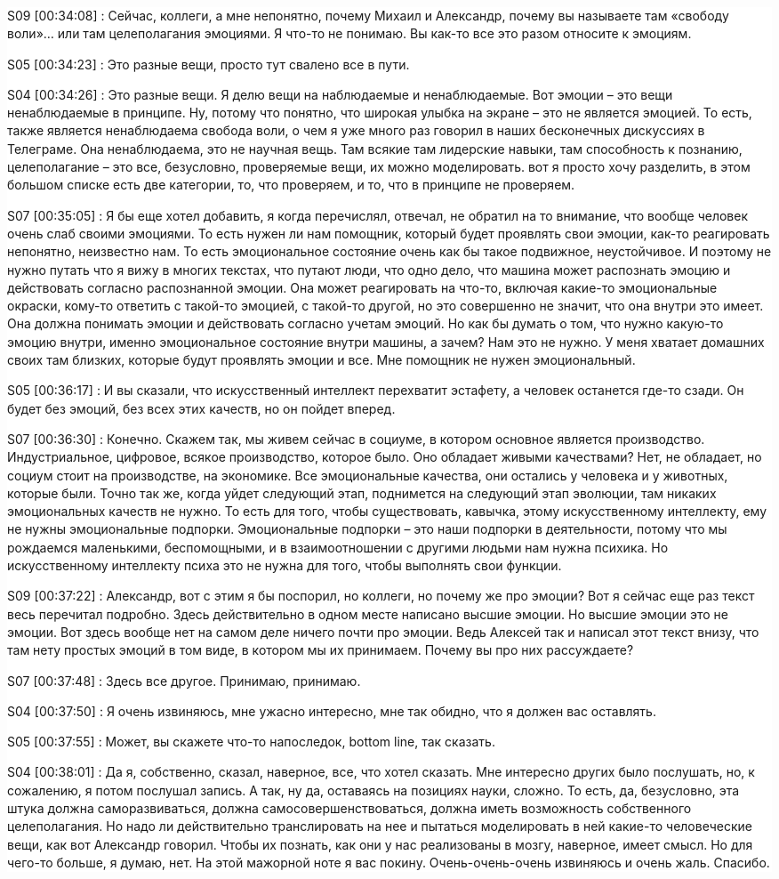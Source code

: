 S09 [00:34:08]  : Сейчас, коллеги, а мне непонятно, почему Михаил и Александр, почему вы называете там «свободу воли»… или там целеполагания эмоциями. Я что-то не понимаю. Вы как-то все это разом относите к эмоциям. 

S05 [00:34:23]  : Это разные вещи, просто тут свалено все в пути. 

S04 [00:34:26]  : Это разные вещи. Я делю вещи на наблюдаемые и ненаблюдаемые. Вот эмоции – это вещи ненаблюдаемые в принципе. Ну, потому что понятно, что широкая улыбка на экране – это не является эмоцией. То есть, также является ненаблюдаема свобода воли, о чем я уже много раз говорил в наших бесконечных дискуссиях в Телеграме. Она ненаблюдаема, это не научная вещь. Там всякие там лидерские навыки, там способность к познанию, целеполагание – это все, безусловно, проверяемые вещи, их можно моделировать. вот я просто хочу разделить, в этом большом списке есть две категории, то, что проверяем, и то, что в принципе не проверяем. 

S07 [00:35:05]  : Я бы еще хотел добавить, я когда перечислял, отвечал, не обратил на то внимание, что вообще человек очень слаб своими эмоциями. То есть нужен ли нам помощник, который будет проявлять свои эмоции, как-то реагировать непонятно, неизвестно нам. То есть эмоциональное состояние очень как бы такое подвижное, неустойчивое. И поэтому не нужно путать что я вижу в многих текстах, что путают люди, что одно дело, что машина может распознать эмоцию и действовать согласно распознанной эмоции. Она может реагировать на что-то, включая какие-то эмоциональные окраски, кому-то ответить с такой-то эмоцией, с такой-то другой, но это совершенно не значит, что она внутри это имеет. Она должна понимать эмоции и действовать согласно учетам эмоций. Но как бы думать о том, что нужно какую-то эмоцию внутри, именно эмоциональное состояние внутри машины, а зачем? Нам это не нужно. У меня хватает домашних своих там близких, которые будут проявлять эмоции и все. Мне помощник не нужен эмоциональный. 

S05 [00:36:17]  : И вы сказали, что искусственный интеллект перехватит эстафету, а человек останется где-то сзади. Он будет без эмоций, без всех этих качеств, но он пойдет вперед. 

S07 [00:36:30]  : Конечно. Скажем так, мы живем сейчас в социуме, в котором основное является производство. Индустриальное, цифровое, всякое производство, которое было. Оно обладает живыми качествами? Нет, не обладает, но социум стоит на производстве, на экономике. Все эмоциональные качества, они остались у человека и у животных, которые были. Точно так же, когда уйдет следующий этап, поднимется на следующий этап эволюции, там никаких эмоциональных качеств не нужно. То есть для того, чтобы существовать, кавычка, этому искусственному интеллекту, ему не нужны эмоциональные подпорки. Эмоциональные подпорки – это наши подпорки в деятельности, потому что мы рождаемся маленькими, беспомощными, и в взаимоотношении с другими людьми нам нужна психика. Но искусственному интеллекту психа это не нужна для того, чтобы выполнять свои функции. 

S09 [00:37:22]  : Александр, вот с этим я бы поспорил, но коллеги, но почему же про эмоции? Вот я сейчас еще раз текст весь перечитал подробно. Здесь действительно в одном месте написано высшие эмоции. Но высшие эмоции это не эмоции. Вот здесь вообще нет на самом деле ничего почти про эмоции. Ведь Алексей так и написал этот текст внизу, что там нету простых эмоций в том виде, в котором мы их принимаем. Почему вы про них рассуждаете? 

S07 [00:37:48]  : Здесь все другое. Принимаю, принимаю. 

S04 [00:37:50]  : Я очень извиняюсь, мне ужасно интересно, мне так обидно, что я должен вас оставлять. 

S05 [00:37:55]  : Может, вы скажете что-то напоследок, bottom line, так сказать. 

S04 [00:38:01]  : Да я, собственно, сказал, наверное, все, что хотел сказать. Мне интересно других было послушать, но, к сожалению, я потом послушал запись. А так, ну да, оставаясь на позициях науки, сложно. То есть, да, безусловно, эта штука должна саморазвиваться, должна самосовершенствоваться, должна иметь возможность собственного целеполагания. Но надо ли действительно транслировать на нее и пытаться моделировать в ней какие-то человеческие вещи, как вот Александр говорил. Чтобы их познать, как они у нас реализованы в мозгу, наверное, имеет смысл. Но для чего-то больше, я думаю, нет. На этой мажорной ноте я вас покину. Очень-очень-очень извиняюсь и очень жаль. Спасибо. 
